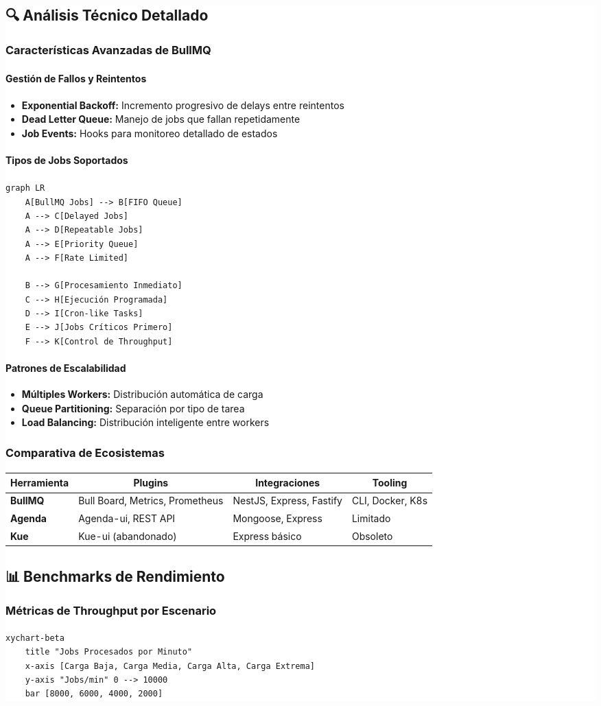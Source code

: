 ## 🔍 Análisis Técnico Detallado

### Características Avanzadas de BullMQ

#### Gestión de Fallos y Reintentos

- **Exponential Backoff:** Incremento progresivo de delays entre reintentos
- **Dead Letter Queue:** Manejo de jobs que fallan repetidamente
- **Job Events:** Hooks para monitoreo detallado de estados

#### Tipos de Jobs Soportados

```mermaid
graph LR
    A[BullMQ Jobs] --> B[FIFO Queue]
    A --> C[Delayed Jobs]
    A --> D[Repeatable Jobs]
    A --> E[Priority Queue]
    A --> F[Rate Limited]

    B --> G[Procesamiento Inmediato]
    C --> H[Ejecución Programada]
    D --> I[Cron-like Tasks]
    E --> J[Jobs Críticos Primero]
    F --> K[Control de Throughput]
```

#### Patrones de Escalabilidad

- **Múltiples Workers:** Distribución automática de carga
- **Queue Partitioning:** Separación por tipo de tarea
- **Load Balancing:** Distribución inteligente entre workers

### Comparativa de Ecosistemas

| Herramienta | Plugins                         | Integraciones            | Tooling          |
| ----------- | ------------------------------- | ------------------------ | ---------------- |
| **BullMQ**  | Bull Board, Metrics, Prometheus | NestJS, Express, Fastify | CLI, Docker, K8s |
| **Agenda**  | Agenda-ui, REST API             | Mongoose, Express        | Limitado         |
| **Kue**     | Kue-ui (abandonado)             | Express básico           | Obsoleto         |

## 📊 Benchmarks de Rendimiento

### Métricas de Throughput por Escenario

```mermaid
xychart-beta
    title "Jobs Procesados por Minuto"
    x-axis [Carga Baja, Carga Media, Carga Alta, Carga Extrema]
    y-axis "Jobs/min" 0 --> 10000
    bar [8000, 6000, 4000, 2000]
```
